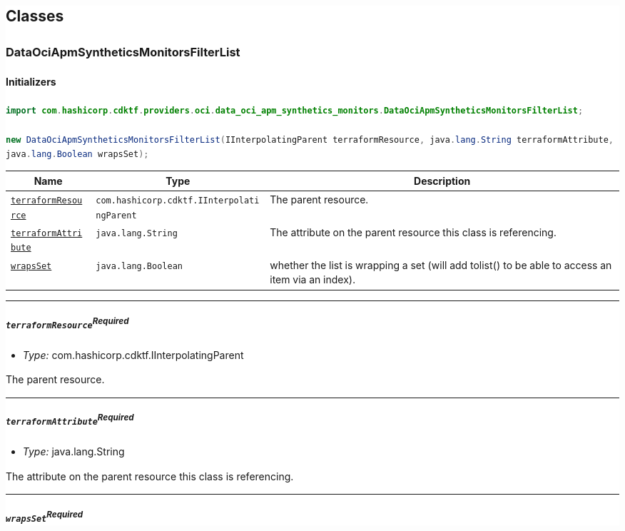 
## Classes <a name="Classes" id="Classes"></a>

### DataOciApmSyntheticsMonitorsFilterList <a name="DataOciApmSyntheticsMonitorsFilterList" id="rhizo-co-terraform-provider-oci.dataOciApmSyntheticsMonitors.DataOciApmSyntheticsMonitorsFilterList"></a>

#### Initializers <a name="Initializers" id="rhizo-co-terraform-provider-oci.dataOciApmSyntheticsMonitors.DataOciApmSyntheticsMonitorsFilterList.Initializer"></a>

```java
import com.hashicorp.cdktf.providers.oci.data_oci_apm_synthetics_monitors.DataOciApmSyntheticsMonitorsFilterList;

new DataOciApmSyntheticsMonitorsFilterList(IInterpolatingParent terraformResource, java.lang.String terraformAttribute, java.lang.Boolean wrapsSet);
```

| **Name** | **Type** | **Description** |
| --- | --- | --- |
| <code><a href="#rhizo-co-terraform-provider-oci.dataOciApmSyntheticsMonitors.DataOciApmSyntheticsMonitorsFilterList.Initializer.parameter.terraformResource">terraformResource</a></code> | <code>com.hashicorp.cdktf.IInterpolatingParent</code> | The parent resource. |
| <code><a href="#rhizo-co-terraform-provider-oci.dataOciApmSyntheticsMonitors.DataOciApmSyntheticsMonitorsFilterList.Initializer.parameter.terraformAttribute">terraformAttribute</a></code> | <code>java.lang.String</code> | The attribute on the parent resource this class is referencing. |
| <code><a href="#rhizo-co-terraform-provider-oci.dataOciApmSyntheticsMonitors.DataOciApmSyntheticsMonitorsFilterList.Initializer.parameter.wrapsSet">wrapsSet</a></code> | <code>java.lang.Boolean</code> | whether the list is wrapping a set (will add tolist() to be able to access an item via an index). |

---

##### `terraformResource`<sup>Required</sup> <a name="terraformResource" id="rhizo-co-terraform-provider-oci.dataOciApmSyntheticsMonitors.DataOciApmSyntheticsMonitorsFilterList.Initializer.parameter.terraformResource"></a>

- *Type:* com.hashicorp.cdktf.IInterpolatingParent

The parent resource.

---

##### `terraformAttribute`<sup>Required</sup> <a name="terraformAttribute" id="rhizo-co-terraform-provider-oci.dataOciApmSyntheticsMonitors.DataOciApmSyntheticsMonitorsFilterList.Initializer.parameter.terraformAttribute"></a>

- *Type:* java.lang.String

The attribute on the parent resource this class is referencing.

---

##### `wrapsSet`<sup>Required</sup> <a name="wrapsSet" id="rhizo-co-terraform-provider-oci.dataOciApmSyntheticsMonitors.DataOciApmSyntheticsMonitorsFilterList.Initializer.parameter.wrapsSet"></a>
